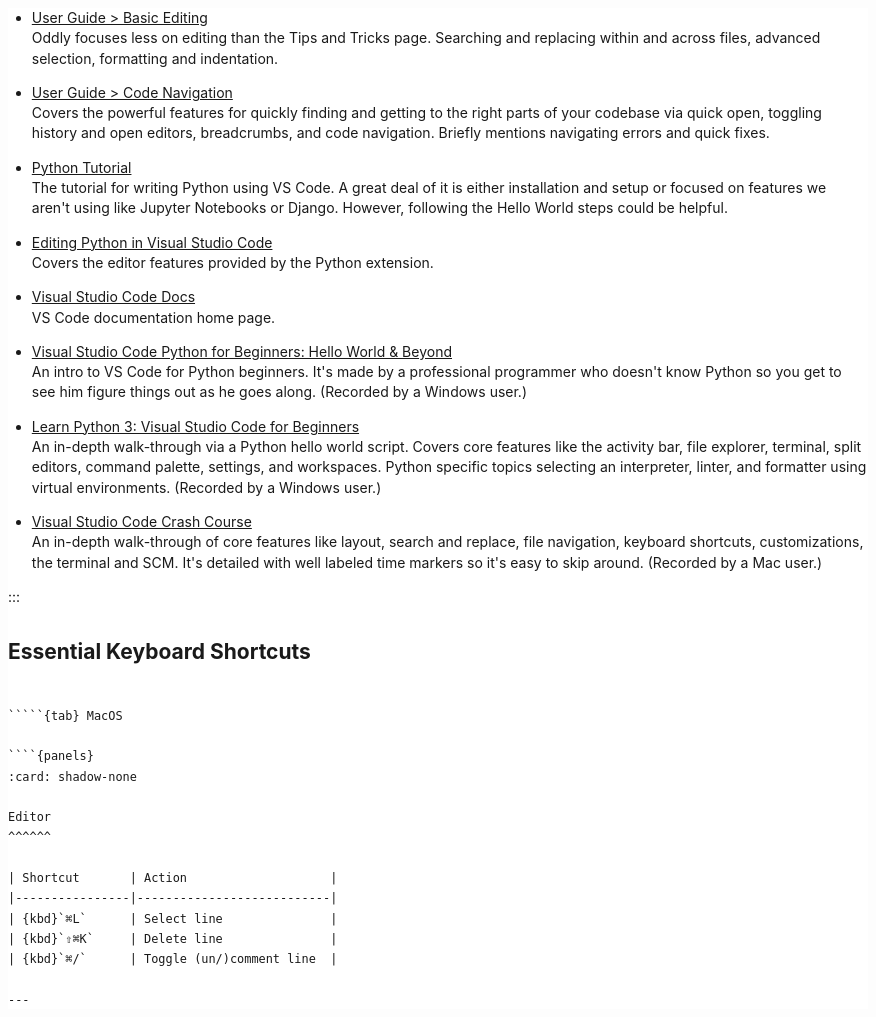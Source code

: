 * [User Guide > Basic Editing](https://code.visualstudio.com/docs/editor/codebasics) \
  Oddly focuses less on editing than the Tips and Tricks page. Searching and
  replacing within and across files, advanced selection, formatting and
  indentation.

* [User Guide > Code Navigation](https://code.visualstudio.com/docs/editor/editingevolved) \
  Covers the powerful features for quickly finding and getting to the right
  parts of your codebase via quick open, toggling history and open editors,
  breadcrumbs, and code navigation. Briefly mentions navigating errors and
  quick fixes.


* [Python Tutorial](https://code.visualstudio.com/docs/python/python-tutorial#_create-a-python-hello-world-source-code-file) \
  The tutorial for writing Python using VS Code. A great deal of it is either
  installation and setup or focused on features we aren't using like Jupyter
  Notebooks or Django. However, following the Hello World steps could be
  helpful.

* [Editing Python in Visual Studio Code](https://code.visualstudio.com/docs/python/editing) \
  Covers the editor features provided by the Python extension.

* [Visual Studio Code Docs](https://code.visualstudio.com/docs) \
  VS Code documentation home page.

```{centered} Third party tutorials
```

* [Visual Studio Code Python for Beginners: Hello World & Beyond](https://www.youtube.com/watch?v=dGeUH_bqNpA) \
  An intro to VS Code for Python beginners. It's made by a professional
  programmer who doesn't know Python so you get to see him figure things out as
  he goes along. (Recorded by a Windows user.)

* [Learn Python 3: Visual Studio Code for Beginners](https://www.youtube.com/watch?v=RdD47NPku30) \
  An in-depth walk-through via a Python hello world script. Covers core
  features like the activity bar, file explorer, terminal, split editors,
  command palette, settings, and workspaces.
  Python specific topics selecting an interpreter, linter, and formatter using
  virtual environments. (Recorded by a Windows user.)

* [Visual Studio Code Crash Course](https://www.youtube.com/watch?v=WPqXP_kLzpo) \
  An in-depth walk-through of core features like layout, search and replace,
  file navigation, keyboard shortcuts, customizations, the terminal and SCM.
  It's detailed with well labeled time markers so it's easy to skip around.
  (Recorded by a Mac user.)

:::

Essential Keyboard Shortcuts
----------------------------

```````{tabs}

`````{tab} MacOS

````{panels}
:card: shadow-none

Editor
^^^^^^

| Shortcut       | Action                    |
|----------------|---------------------------|
| {kbd}`⌘L`      | Select line               |
| {kbd}`⇧⌘K`     | Delete line               |
| {kbd}`⌘/`      | Toggle (un/)comment line  |

---

```````
